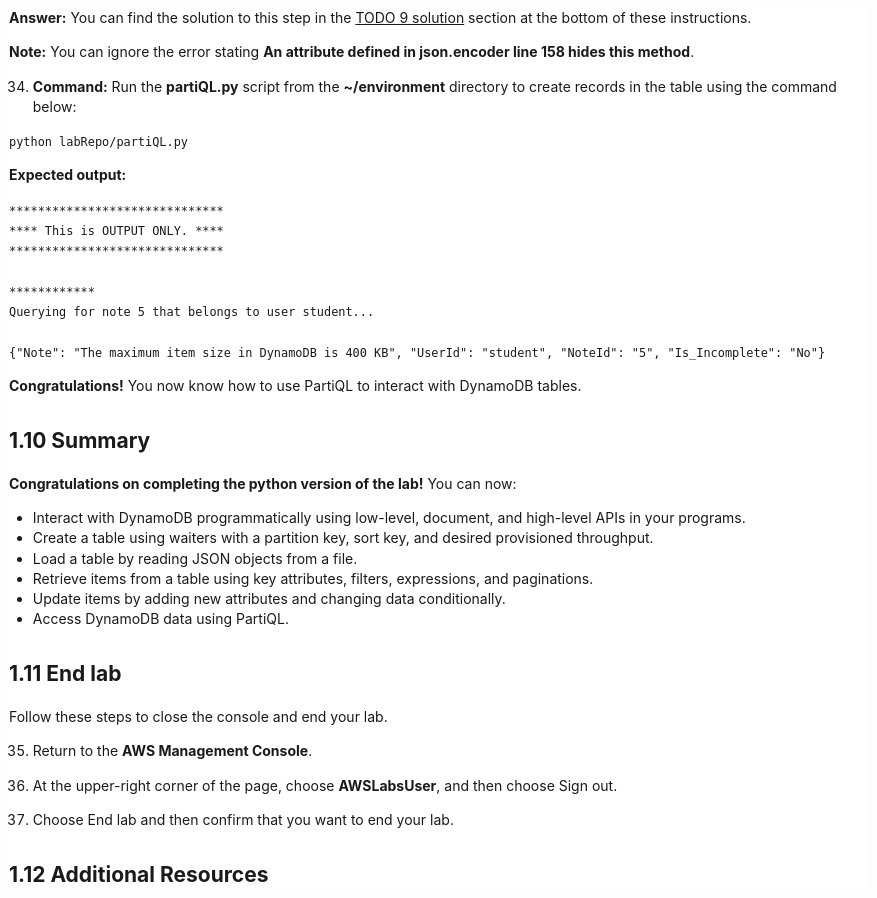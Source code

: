 **Answer:** You can find the solution to this step in the [TODO 9 solution](https://us-east-1.durian.bkr.team.aws.training/session/2JrZpQc9QNrQsBMC993jB9?locale=en-US&reference=5M7bxRH1nqb4DNbWEh7Gx1%3A%3A9081c6ea-18a9-4703-a6f6-78ed246e8665#todo-9-solution) section at the bottom of these instructions.

**Note:** You can ignore the error stating **An attribute defined in json.encoder line 158 hides this method**.

34. **Command:** Run the **partiQL.py** script from the **~/environment** directory to create records in the table using the command below:

```
python labRepo/partiQL.py
```

**Expected output:**

```
******************************
**** This is OUTPUT ONLY. ****
******************************

************
Querying for note 5 that belongs to user student...

{"Note": "The maximum item size in DynamoDB is 400 KB", "UserId": "student", "NoteId": "5", "Is_Incomplete": "No"}
```

**Congratulations!** You now know how to use PartiQL to interact with DynamoDB tables.

## 1.10 Summary

**Congratulations on completing the python version of the lab!** You can now:

- Interact with DynamoDB programmatically using low-level, document, and high-level APIs in your programs.
- Create a table using waiters with a partition key, sort key, and desired provisioned throughput.
- Load a table by reading JSON objects from a file.
- Retrieve items from a table using key attributes, filters, expressions, and paginations.
- Update items by adding new attributes and changing data conditionally.
- Access DynamoDB data using PartiQL.

## 1.11 End lab

Follow these steps to close the console and end your lab.

35. Return to the **AWS Management Console**.
    
36. At the upper-right corner of the page, choose **AWSLabsUser**, and then choose Sign out.
    
37. Choose End lab and then confirm that you want to end your lab.
    

## 1.12 Additional Resources

